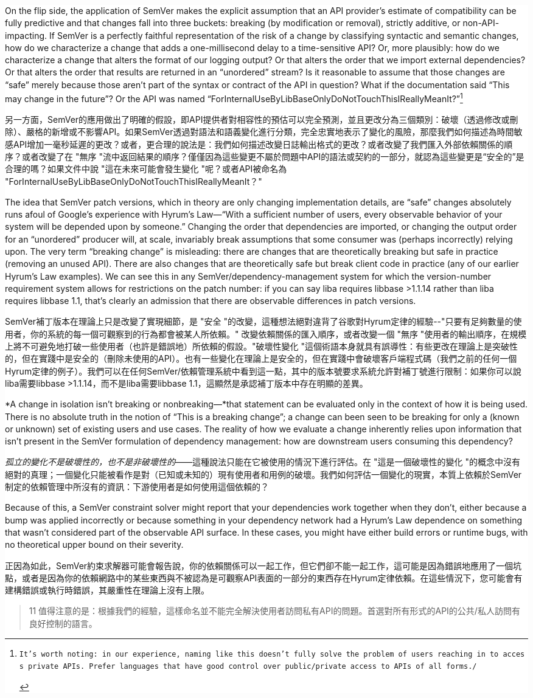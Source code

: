 On the flip side, the application of SemVer makes the explicit assumption that an API provider’s estimate of compatibility can be fully predictive and that changes fall into three buckets: breaking (by modification or removal), strictly additive, or non-API- impacting. If SemVer is a perfectly faithful representation of the risk of a change by classifying syntactic and semantic changes, how do we characterize a change that adds a one-millisecond delay to a time-sensitive API? Or, more plausibly: how do we characterize a change that alters the format of our logging output? Or that alters the order that we import external dependencies? Or that alters the order that results are returned in an “unordered” stream? Is it reasonable to assume that those changes are “safe” merely because those aren’t part of the syntax or contract of the API in question? What if the documentation said “This may change in the future”? Or the API was named “ForInternalUseByLibBaseOnlyDoNotTouchThisIReallyMeanIt?”[^11]

另一方面，SemVer的應用做出了明確的假設，即API提供者對相容性的預估可以完全預測，並且更改分為三個類別：破壞（透過修改或刪除）、嚴格的新增或不影響API。如果SemVer透過對語法和語義變化進行分類，完全忠實地表示了變化的風險，那麼我們如何描述為時間敏感API增加一毫秒延遲的更改？或者，更合理的說法是：我們如何描述改變日誌輸出格式的更改？或者改變了我們匯入外部依賴關係的順序？或者改變了在 "無序 "流中返回結果的順序？僅僅因為這些變更不屬於問題中API的語法或契約的一部分，就認為這些變更是“安全的”是合理的嗎？如果文件中說 "這在未來可能會發生變化 "呢？或者API被命名為 "ForInternalUseByLibBaseOnlyDoNotTouchThisIReallyMeanIt？"

The idea that SemVer patch versions, which in theory are only changing implementation details, are “safe” changes absolutely runs afoul of Google’s experience with Hyrum’s Law—“With a sufficient number of users, every observable behavior of your system will be depended upon by someone.” Changing the order that dependencies are imported, or changing the output order for an “unordered” producer will, at scale, invariably break assumptions that some consumer was (perhaps incorrectly) relying upon. The very term “breaking change” is misleading: there are changes that are theoretically breaking but safe in practice (removing an unused API). There are also changes that are theoretically safe but break client code in practice (any of our earlier Hyrum’s Law examples). We can see this in any SemVer/dependency-management system for which the version-number requirement system allows for restrictions on the patch number: if you can say liba requires libbase >1.1.14 rather than liba requires libbase 1.1, that’s clearly an admission that there are observable differences in patch versions.

SemVer補丁版本在理論上只是改變了實現細節，是 "安全 "的改變，這種想法絕對違背了谷歌對Hyrum定律的經驗--"只要有足夠數量的使用者，你的系統的每一個可觀察到的行為都會被某人所依賴。" 改變依賴關係的匯入順序，或者改變一個 "無序 "使用者的輸出順序，在規模上將不可避免地打破一些使用者（也許是錯誤地）所依賴的假設。"破壞性變化 "這個術語本身就具有誤導性：有些更改在理論上是突破性的，但在實踐中是安全的（刪除未使用的API）。也有一些變化在理論上是安全的，但在實踐中會破壞客戶端程式碼（我們之前的任何一個Hyrum定律的例子）。我們可以在任何SemVer/依賴管理系統中看到這一點，其中的版本號要求系統允許對補丁號進行限制：如果你可以說liba需要libbase >1.1.14，而不是liba需要libbase 1.1，這顯然是承認補丁版本中存在明顯的差異。

*A change in isolation isn’t breaking or nonbreaking—*that statement can be evaluated only in the context of how it is being used. There is no absolute truth in the notion of “This is a breaking change”; a change can been seen to be breaking for only a (known or unknown) set of existing users and use cases. The reality of how we evaluate a change inherently relies upon information that isn’t present in the SemVer formulation of dependency management: how are downstream users consuming this dependency?

*孤立的變化不是破壞性的，也不是非破壞性的*——這種說法只能在它被使用的情況下進行評估。在 "這是一個破壞性的變化 "的概念中沒有絕對的真理；一個變化只能被看作是對（已知或未知的）現有使用者和用例的破壞。我們如何評估一個變化的現實，本質上依賴於SemVer制定的依賴管理中所沒有的資訊：下游使用者是如何使用這個依賴的？

Because of this, a SemVer constraint solver might report that your dependencies work together when they don’t, either because a bump was applied incorrectly or because something in your dependency network had a Hyrum’s Law dependence on something that wasn’t considered part of the observable API surface. In these cases, you might have either build errors or runtime bugs, with no theoretical upper bound on their severity.

正因為如此，SemVer約束求解器可能會報告說，你的依賴關係可以一起工作，但它們卻不能一起工作，這可能是因為錯誤地應用了一個坑點，或者是因為你的依賴網路中的某些東西與不被認為是可觀察API表面的一部分的東西存在Hyrum定律依賴。在這些情況下，您可能會有建構錯誤或執行時錯誤，其嚴重性在理論上沒有上限。

> [^11]:	It’s worth noting: in our experience, naming like this doesn’t fully solve the problem of users reaching in to access private APIs. Prefer languages that have good control over public/private access to APIs of all forms./
> 11  值得注意的是：根據我們的經驗，這樣命名並不能完全解決使用者訪問私有API的問題。首選對所有形式的API的公共/私人訪問有良好控制的語言。
